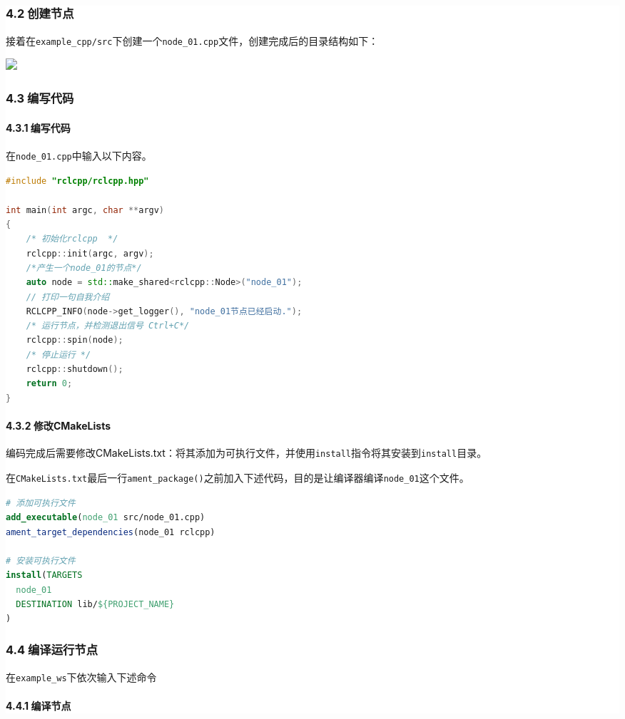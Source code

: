 ### 4.2 创建节点

接着在`example_cpp/src`下创建一个`node_01.cpp`文件，创建完成后的目录结构如下：

![](https://s2.loli.net/2024/07/12/L7JrhsOmPuv2VRe.png)

### 4.3 编写代码

#### 4.3.1 编写代码

在`node_01.cpp`中输入以下内容。

```cpp
#include "rclcpp/rclcpp.hpp"

int main(int argc, char **argv)
{
    /* 初始化rclcpp  */
    rclcpp::init(argc, argv);
    /*产生一个node_01的节点*/
    auto node = std::make_shared<rclcpp::Node>("node_01");
    // 打印一句自我介绍
    RCLCPP_INFO(node->get_logger(), "node_01节点已经启动.");
    /* 运行节点，并检测退出信号 Ctrl+C*/
    rclcpp::spin(node);
    /* 停止运行 */
    rclcpp::shutdown();
    return 0;
}
```

#### 4.3.2 修改CMakeLists

编码完成后需要修改CMakeLists.txt：将其添加为可执行文件，并使用`install`指令将其安装到`install`目录。

在`CMakeLists.txt`最后一行`ament_package()`之前加入下述代码，目的是让编译器编译`node_01`这个文件。

```cmake
# 添加可执行文件
add_executable(node_01 src/node_01.cpp)
ament_target_dependencies(node_01 rclcpp)

# 安装可执行文件
install(TARGETS
  node_01
  DESTINATION lib/${PROJECT_NAME}
)
```

### 4.4 编译运行节点

在`example_ws`下依次输入下述命令

#### 4.4.1 编译节点
